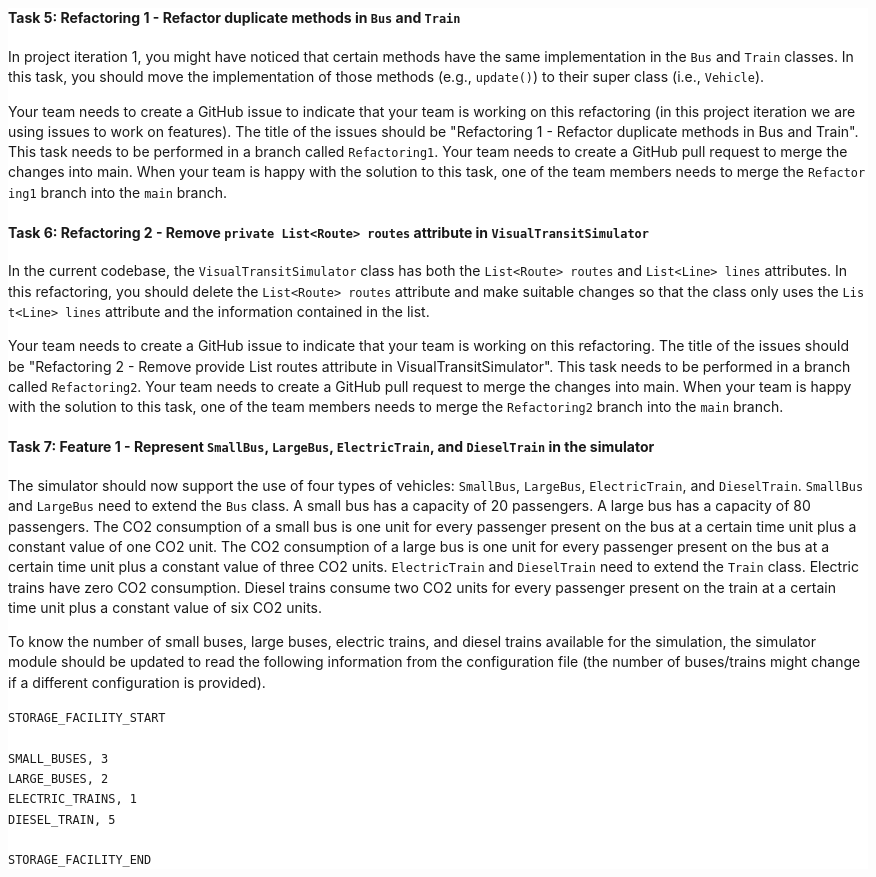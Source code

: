 #### Task 5: Refactoring 1 - Refactor duplicate methods in `Bus` and `Train`

In project iteration 1, you might have noticed that certain methods have the same implementation in the `Bus` and `Train` classes. In this task, you should move the implementation of those methods (e.g., `update()`) to their super class (i.e., `Vehicle`).

Your team needs to create a GitHub issue to indicate that your team is working on this refactoring (in this project iteration we are using issues to work on features). The title of the issues should be "Refactoring 1 - Refactor duplicate methods in Bus and Train". This task needs to be performed in a branch called `Refactoring1`. Your team needs to create a GitHub pull request to merge the changes into main. When your team is happy with the solution to this task, one of the team members needs to merge the `Refactoring1` branch into the `main` branch.


#### Task 6: Refactoring 2 - Remove `private List<Route> routes` attribute in `VisualTransitSimulator`

In the current codebase, the `VisualTransitSimulator` class has both the `List<Route> routes` and `List<Line> lines` attributes. In this refactoring, you should delete the `List<Route> routes` attribute and make suitable changes so that the class only uses the `List<Line> lines` attribute and the information contained in the list.

Your team needs to create a GitHub issue to indicate that your team is working on this refactoring. The title of the issues should be "Refactoring 2 - Remove provide List<Route> routes attribute in VisualTransitSimulator". This task needs to be performed in a branch called `Refactoring2`. Your team needs to create a GitHub pull request to merge the changes into main. When your team is happy with the solution to this task, one of the team members needs to merge the `Refactoring2` branch into the `main` branch.


#### Task 7: Feature 1 - Represent `SmallBus`, `LargeBus`, `ElectricTrain`, and `DieselTrain` in the simulator

The simulator should now support the use of four types of vehicles: `SmallBus`, `LargeBus`, `ElectricTrain`, and `DieselTrain`. `SmallBus` and `LargeBus` need to extend the `Bus` class. A small bus has a capacity of 20 passengers. A large bus has a capacity of 80 passengers. The CO2 consumption of a small bus is one unit for every passenger present on the bus at a certain time unit plus a constant value of one CO2 unit. The CO2 consumption of a large bus is one unit for every passenger present on the bus at a certain time unit plus a constant value of three CO2 units. `ElectricTrain` and `DieselTrain` need to extend the `Train` class.  Electric trains have zero CO2 consumption. Diesel trains consume two CO2 units for every passenger present on the train at a certain time unit plus a constant value of six CO2 units.

To know the number of small buses, large buses, electric trains, and diesel trains available for the simulation, the simulator module should be updated to read the following information from the configuration file (the number of buses/trains might change if a different configuration is provided).

```
STORAGE_FACILITY_START

SMALL_BUSES, 3
LARGE_BUSES, 2
ELECTRIC_TRAINS, 1
DIESEL_TRAIN, 5

STORAGE_FACILITY_END

```
